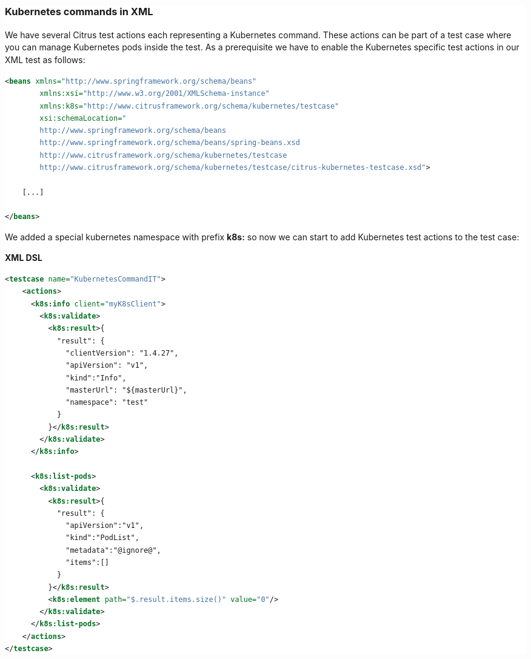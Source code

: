 ### Kubernetes commands in XML

We have several Citrus test actions each representing a Kubernetes command. These actions can be part of a test case where you can manage Kubernetes pods inside the test. As a prerequisite we have to enable the Kubernetes 
specific test actions in our XML test as follows:

```xml
<beans xmlns="http://www.springframework.org/schema/beans"
        xmlns:xsi="http://www.w3.org/2001/XMLSchema-instance"
        xmlns:k8s="http://www.citrusframework.org/schema/kubernetes/testcase"
        xsi:schemaLocation="
        http://www.springframework.org/schema/beans
        http://www.springframework.org/schema/beans/spring-beans.xsd
        http://www.citrusframework.org/schema/kubernetes/testcase
        http://www.citrusframework.org/schema/kubernetes/testcase/citrus-kubernetes-testcase.xsd">

    [...]

</beans>
```

We added a special kubernetes namespace with prefix **k8s:** so now we can start to add Kubernetes test actions to the test case:

**XML DSL** 

```xml
<testcase name="KubernetesCommandIT">
    <actions>
      <k8s:info client="myK8sClient">
        <k8s:validate>
          <k8s:result>{
            "result": {
              "clientVersion": "1.4.27",
              "apiVersion": "v1",
              "kind":"Info",
              "masterUrl": "${masterUrl}",
              "namespace": "test"
            }
          }</k8s:result>
        </k8s:validate>      
      </k8s:info>
      
      <k8s:list-pods>
        <k8s:validate>
          <k8s:result>{
            "result": {
              "apiVersion":"v1",
              "kind":"PodList",
              "metadata":"@ignore@",
              "items":[]
            }
          }</k8s:result>
          <k8s:element path="$.result.items.size()" value="0"/>
        </k8s:validate>        
      </k8s:list-pods>
    </actions>
</testcase>
```

